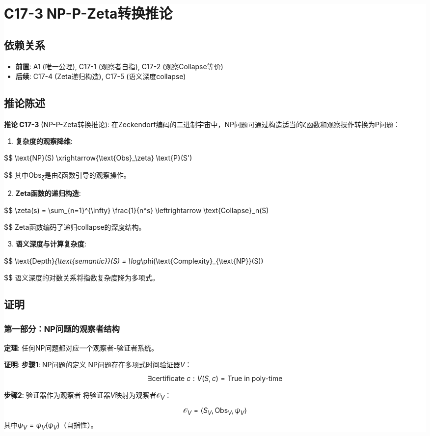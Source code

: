 # C17-3 NP-P-Zeta转换推论

## 依赖关系
- **前置**: A1 (唯一公理), C17-1 (观察者自指), C17-2 (观察Collapse等价)
- **后续**: C17-4 (Zeta递归构造), C17-5 (语义深度collapse)

## 推论陈述

**推论 C17-3** (NP-P-Zeta转换推论): 在Zeckendorf编码的二进制宇宙中，NP问题可通过构造适当的ζ函数和观察操作转换为P问题：

1. **复杂度的观察降维**:
   
$$
   \text{NP}(S) \xrightarrow{\text{Obs}_\zeta} \text{P}(S')
   
$$
   其中$\text{Obs}_\zeta$是由ζ函数引导的观察操作。

2. **Zeta函数的递归构造**:
   
$$
   \zeta(s) = \sum_{n=1}^{\infty} \frac{1}{n^s} \leftrightarrow \text{Collapse}_n(S)
   
$$
   Zeta函数编码了递归collapse的深度结构。

3. **语义深度与计算复杂度**:
   
$$
   \text{Depth}_{\text{semantic}}(S) = \log_\phi(\text{Complexity}_{\text{NP}}(S))
   
$$
   语义深度的对数关系将指数复杂度降为多项式。

## 证明

### 第一部分：NP问题的观察者结构

**定理**: 任何NP问题都对应一个观察者-验证者系统。

**证明**:
**步骤1**: NP问题的定义
NP问题存在多项式时间验证器$V$：
$$
\exists \text{certificate } c: V(S, c) = \text{True in poly-time}
$$

**步骤2**: 验证器作为观察者
将验证器$V$映射为观察者$\mathcal{O}_V$：
$$
\mathcal{O}_V = \langle S_V, \text{Obs}_V, \psi_V \rangle
$$
其中$\psi_V = \psi_V(\psi_V)$（自指性）。
